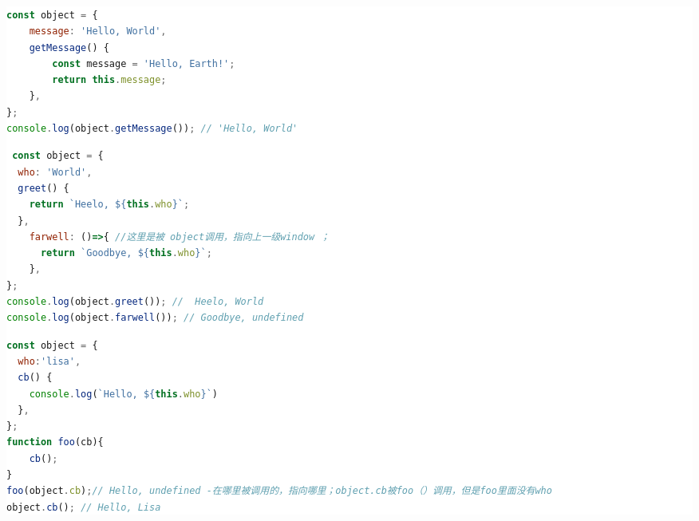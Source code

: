```javascript
const object = {
    message: 'Hello, World',
    getMessage() {
        const message = 'Hello, Earth!';
        return this.message;
    },
};
console.log(object.getMessage()); // 'Hello, World'
```
```javascript
 const object = {
  who: 'World',
  greet() {
    return `Heelo, ${this.who}`;  
  },  
    farwell: ()=>{ //这里是被 object调用，指向上一级window ； 
      return `Goodbye, ${this.who}`;
    },
};
console.log(object.greet()); //  Heelo, World
console.log(object.farwell()); // Goodbye, undefined
```
```javascript
const object = {
  who:'lisa',
  cb() {
    console.log(`Hello, ${this.who}`)  
  },  
};
function foo(cb){
    cb();
}
foo(object.cb);// Hello, undefined -在哪里被调用的，指向哪里；object.cb被foo（）调用，但是foo里面没有who
object.cb(); // Hello, Lisa
```
